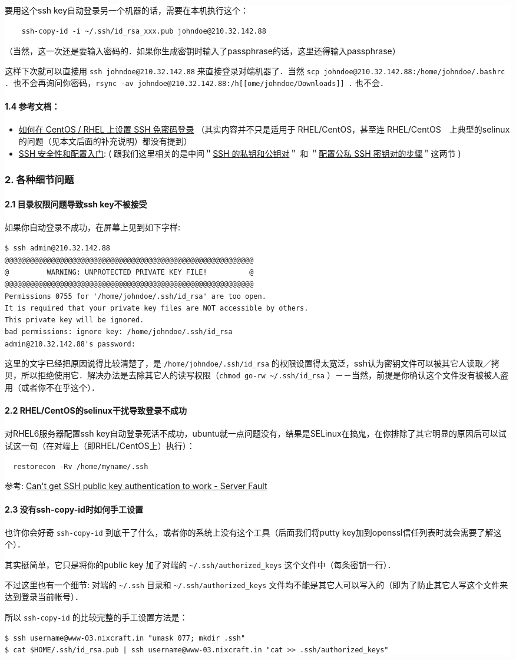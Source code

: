 要用这个ssh key自动登录另一个机器的话，需要在本机执行这个：

	    ssh-copy-id -i ~/.ssh/id_rsa_xxx.pub johndoe@210.32.142.88

（当然，这一次还是要输入密码的．如果你生成密钥时输入了passphrase的话，这里还得输入passphrase）

这样下次就可以直接用 `ssh johndoe@210.32.142.88` 来直接登录对端机器了．当然 `scp johndoe@210.32.142.88:/home/johndoe/.bashrc . `也不会再询问你密码，`rsync -av johndoe@210.32.142.88:/h[[ome/johndoe/Downloads]] .` 也不会．

#### 1.4 参考文档：


* [如何在 CentOS / RHEL 上设置 SSH 免密码登录](http://linux.cn/article-6901-1.html) （其实内容并不只是适用于 RHEL/CentOS，甚至连 RHEL/CentOS　上典型的selinux的问题（见本文后面的补充说明）都没有提到）
* [SSH 安全性和配置入门](http://www.ibm.com/developerworks/cn/aix/library/au-sshsecurity/): ( 跟我们这里相关的是中间＂[SSH 的私钥和公钥对](http://www.ibm.com/developerworks/cn/aix/library/au-sshsecurity/#key-pairs)＂  和 ＂[配置公私 SSH 密钥对的步骤](http://www.ibm.com/developerworks/cn/aix/library/au-sshsecurity/#public-private)＂这两节 )


### 2. 各种细节问题

#### 2.1 目录权限问题导致ssh key不被接受

如果你自动登录不成功，在屏幕上见到如下字样:

	$ ssh admin@210.32.142.88
	@@@@@@@@@@@@@@@@@@@@@@@@@@@@@@@@@@@@@@@@@@@@@@@@@@@@@@@@@@@
	@         WARNING: UNPROTECTED PRIVATE KEY FILE!          @
	@@@@@@@@@@@@@@@@@@@@@@@@@@@@@@@@@@@@@@@@@@@@@@@@@@@@@@@@@@@
	Permissions 0755 for '/home/johndoe/.ssh/id_rsa' are too open.
	It is required that your private key files are NOT accessible by others.
	This private key will be ignored.
	bad permissions: ignore key: /home/johndoe/.ssh/id_rsa
	admin@210.32.142.88's password:

这里的文字已经把原因说得比较清楚了，是 `/home/johndoe/.ssh/id_rsa` 的权限设置得太宽泛，ssh认为密钥文件可以被其它人读取／拷贝，所以拒绝使用它．解决办法是去除其它人的读写权限（`chmod go-rw ~/.ssh/id_rsa` ）－－当然，前提是你确认这个文件没有被被人盗用（或者你不在乎这个）．

#### 2.2 RHEL/CentOS的selinux干扰导致登录不成功

对RHEL6服务器配置ssh key自动登录死活不成功，ubuntu就一点问题没有，结果是SELinux在搞鬼，在你排除了其它明显的原因后可以试试这一句（在对端上（即RHEL/CentOS上）执行）：

	  restorecon -Rv /home/myname/.ssh 

参考:  [Can't get SSH public key authentication to work - Server Fault](http://serverfault.com/questions/55343/cant-get-ssh-public-key-authentication-to-work/362011#362011)

#### 2.3 没有ssh-copy-id时如何手工设置

也许你会好奇 `ssh-copy-id` 到底干了什么，或者你的系统上没有这个工具（后面我们将putty key加到openssl信任列表时就会需要了解这个）．

其实挺简单，它只是将你的public key 加了对端的 `~/.ssh/authorized_keys` 这个文件中（每条密钥一行）．

不过这里也有一个细节:  对端的 `~/.ssh` 目录和 `~/.ssh/authorized_keys` 文件均不能是其它人可以写入的（即为了防止其它人写这个文件来达到登录当前帐号）．

所以 `ssh-copy-id` 的比较完整的手工设置方法是：  

	$ ssh username@www-03.nixcraft.in "umask 077; mkdir .ssh"
	$ cat $HOME/.ssh/id_rsa.pub | ssh username@www-03.nixcraft.in "cat >> .ssh/authorized_keys"
